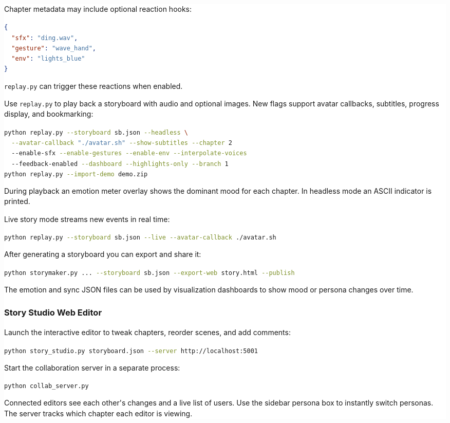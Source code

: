Chapter metadata may include optional reaction hooks:

```json
{
  "sfx": "ding.wav",
  "gesture": "wave_hand",
  "env": "lights_blue"
}
```

``replay.py`` can trigger these reactions when enabled.

Use `replay.py` to play back a storyboard with audio and optional images. New
flags support avatar callbacks, subtitles, progress display, and bookmarking:

```bash
python replay.py --storyboard sb.json --headless \
  --avatar-callback "./avatar.sh" --show-subtitles --chapter 2
  --enable-sfx --enable-gestures --enable-env --interpolate-voices
  --feedback-enabled --dashboard --highlights-only --branch 1
python replay.py --import-demo demo.zip
```

During playback an emotion meter overlay shows the dominant mood for each chapter.
In headless mode an ASCII indicator is printed.

Live story mode streams new events in real time:

```bash
python replay.py --storyboard sb.json --live --avatar-callback ./avatar.sh
```

After generating a storyboard you can export and share it:

```bash
python storymaker.py ... --storyboard sb.json --export-web story.html --publish
```

The emotion and sync JSON files can be used by visualization dashboards to show
mood or persona changes over time.

### Story Studio Web Editor

Launch the interactive editor to tweak chapters, reorder scenes, and add
comments:

```bash
python story_studio.py storyboard.json --server http://localhost:5001
```

Start the collaboration server in a separate process:

```bash
python collab_server.py
```

Connected editors see each other's changes and a live list of users.
Use the sidebar persona box to instantly switch personas.
The server tracks which chapter each editor is viewing.
